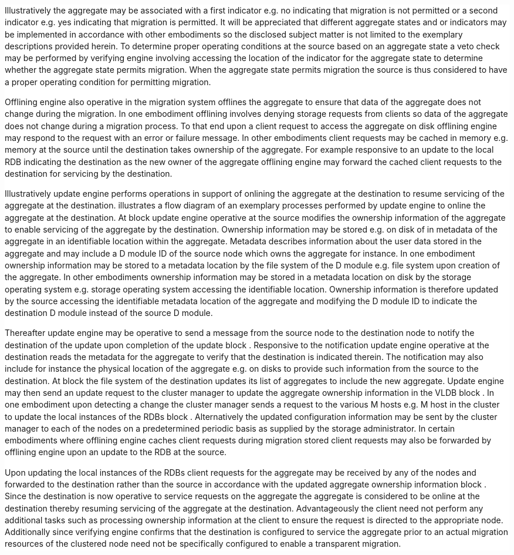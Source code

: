 Illustratively the aggregate may be associated with a first indicator e.g. no indicating that migration is not permitted or a second indicator e.g. yes indicating that migration is permitted. It will be appreciated that different aggregate states and or indicators may be implemented in accordance with other embodiments so the disclosed subject matter is not limited to the exemplary descriptions provided herein. To determine proper operating conditions at the source based on an aggregate state a veto check may be performed by verifying engine involving accessing the location of the indicator for the aggregate state to determine whether the aggregate state permits migration. When the aggregate state permits migration the source is thus considered to have a proper operating condition for permitting migration.

Offlining engine also operative in the migration system offlines the aggregate to ensure that data of the aggregate does not change during the migration. In one embodiment offlining involves denying storage requests from clients so data of the aggregate does not change during a migration process. To that end upon a client request to access the aggregate on disk offlining engine may respond to the request with an error or failure message. In other embodiments client requests may be cached in memory e.g. memory at the source until the destination takes ownership of the aggregate. For example responsive to an update to the local RDB indicating the destination as the new owner of the aggregate offlining engine may forward the cached client requests to the destination for servicing by the destination.

Illustratively update engine performs operations in support of onlining the aggregate at the destination to resume servicing of the aggregate at the destination. illustrates a flow diagram of an exemplary processes performed by update engine to online the aggregate at the destination. At block update engine operative at the source modifies the ownership information of the aggregate to enable servicing of the aggregate by the destination. Ownership information may be stored e.g. on disk of in metadata of the aggregate in an identifiable location within the aggregate. Metadata describes information about the user data stored in the aggregate and may include a D module ID of the source node which owns the aggregate for instance. In one embodiment ownership information may be stored to a metadata location by the file system of the D module e.g. file system upon creation of the aggregate. In other embodiments ownership information may be stored in a metadata location on disk by the storage operating system e.g. storage operating system accessing the identifiable location. Ownership information is therefore updated by the source accessing the identifiable metadata location of the aggregate and modifying the D module ID to indicate the destination D module instead of the source D module.

Thereafter update engine may be operative to send a message from the source node to the destination node to notify the destination of the update upon completion of the update block . Responsive to the notification update engine operative at the destination reads the metadata for the aggregate to verify that the destination is indicated therein. The notification may also include for instance the physical location of the aggregate e.g. on disks to provide such information from the source to the destination. At block the file system of the destination updates its list of aggregates to include the new aggregate. Update engine may then send an update request to the cluster manager to update the aggregate ownership information in the VLDB block . In one embodiment upon detecting a change the cluster manager sends a request to the various M hosts e.g. M host in the cluster to update the local instances of the RDBs block . Alternatively the updated configuration information may be sent by the cluster manager to each of the nodes on a predetermined periodic basis as supplied by the storage administrator. In certain embodiments where offlining engine caches client requests during migration stored client requests may also be forwarded by offlining engine upon an update to the RDB at the source.

Upon updating the local instances of the RDBs client requests for the aggregate may be received by any of the nodes and forwarded to the destination rather than the source in accordance with the updated aggregate ownership information block . Since the destination is now operative to service requests on the aggregate the aggregate is considered to be online at the destination thereby resuming servicing of the aggregate at the destination. Advantageously the client need not perform any additional tasks such as processing ownership information at the client to ensure the request is directed to the appropriate node. Additionally since verifying engine confirms that the destination is configured to service the aggregate prior to an actual migration resources of the clustered node need not be specifically configured to enable a transparent migration.
